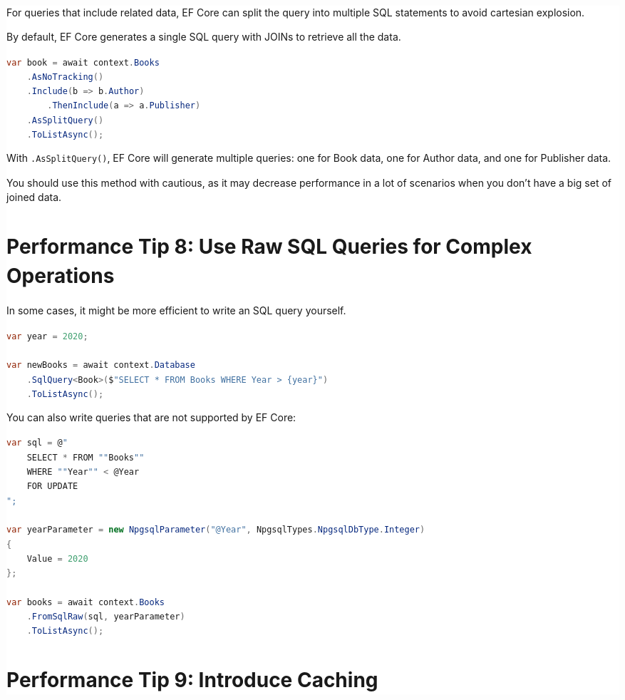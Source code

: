 For queries that include related data, EF Core can split the query into multiple SQL statements to avoid cartesian explosion.

By default, EF Core generates a single SQL query with JOINs to retrieve all the data.

```csharp
var book = await context.Books
    .AsNoTracking()
    .Include(b => b.Author)
        .ThenInclude(a => a.Publisher)
    .AsSplitQuery()
    .ToListAsync();
```

With `.AsSplitQuery()`, EF Core will generate multiple queries: one for Book data, one for Author data, and one for Publisher data.

You should use this method with cautious, as it may decrease performance in a lot of scenarios when you don’t have a big set of joined data.

# Performance Tip 8: Use Raw SQL Queries for Complex Operations

In some cases, it might be more efficient to write an SQL query yourself.

```csharp
var year = 2020;

var newBooks = await context.Database
    .SqlQuery<Book>($"SELECT * FROM Books WHERE Year > {year}")
    .ToListAsync();
```

You can also write queries that are not supported by EF Core:

```csharp
var sql = @"
    SELECT * FROM ""Books""
    WHERE ""Year"" < @Year
    FOR UPDATE
";

var yearParameter = new NpgsqlParameter("@Year", NpgsqlTypes.NpgsqlDbType.Integer)
{
    Value = 2020
};

var books = await context.Books
    .FromSqlRaw(sql, yearParameter)
    .ToListAsync();
```

# Performance Tip 9: Introduce Caching

